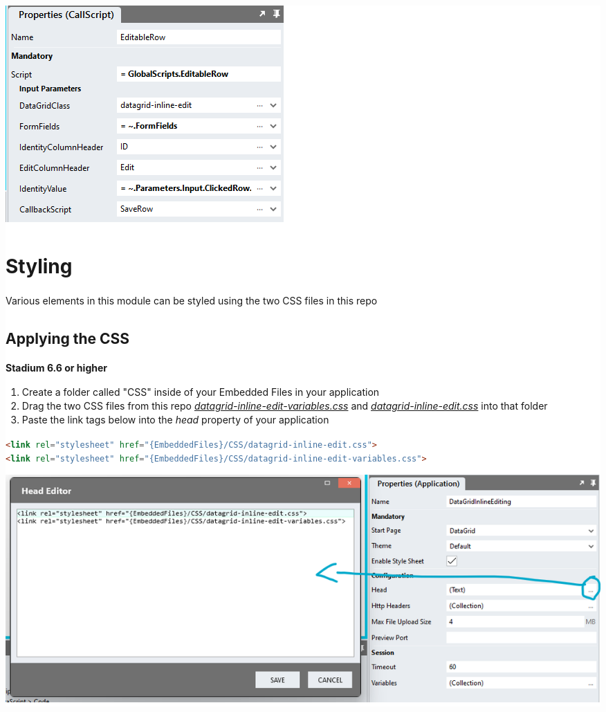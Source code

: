 ![Inline Editing Input Parameters](images/InlineRowEditingInputParameters.png)

# Styling
Various elements in this module can be styled using the two CSS files in this repo

## Applying the CSS

**Stadium 6.6 or higher**
1. Create a folder called "CSS" inside of your Embedded Files in your application
2. Drag the two CSS files from this repo [*datagrid-inline-edit-variables.css*](datagrid-inline-edit-variables.css) and [*datagrid-inline-edit.css*](datagrid-inline-edit.css) into that folder
3. Paste the link tags below into the *head* property of your application
```html
<link rel="stylesheet" href="{EmbeddedFiles}/CSS/datagrid-inline-edit.css">
<link rel="stylesheet" href="{EmbeddedFiles}/CSS/datagrid-inline-edit-variables.css">
``` 

![](images/ApplicationHeadProp.png)
